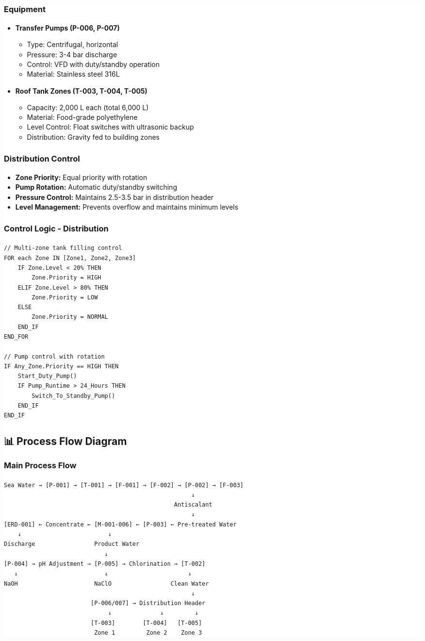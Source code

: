 ### Equipment
- **Transfer Pumps (P-006, P-007)**
  - Type: Centrifugal, horizontal
  - Pressure: 3-4 bar discharge
  - Control: VFD with duty/standby operation
  - Material: Stainless steel 316L

- **Roof Tank Zones (T-003, T-004, T-005)**
  - Capacity: 2,000 L each (total 6,000 L)
  - Material: Food-grade polyethylene
  - Level Control: Float switches with ultrasonic backup
  - Distribution: Gravity fed to building zones

### Distribution Control
- **Zone Priority:** Equal priority with rotation
- **Pump Rotation:** Automatic duty/standby switching
- **Pressure Control:** Maintains 2.5-3.5 bar in distribution header
- **Level Management:** Prevents overflow and maintains minimum levels

### Control Logic - Distribution
```
// Multi-zone tank filling control
FOR each Zone IN [Zone1, Zone2, Zone3]
    IF Zone.Level < 20% THEN
        Zone.Priority = HIGH
    ELIF Zone.Level > 80% THEN
        Zone.Priority = LOW
    ELSE
        Zone.Priority = NORMAL
    END_IF
END_FOR

// Pump control with rotation
IF Any_Zone.Priority == HIGH THEN
    Start_Duty_Pump()
    IF Pump_Runtime > 24_Hours THEN
        Switch_To_Standby_Pump()
    END_IF
END_IF
```

## 📊 Process Flow Diagram

### Main Process Flow
```
Sea Water → [P-001] → [T-001] → [F-001] → [F-002] → [P-002] → [F-003]
                                                      ↓
                                                 Antiscalant
                                                      ↓
[ERD-001] ← Concentrate ← [M-001-006] ← [P-003] ← Pre-treated Water
    ↓                         ↓
Discharge                 Product Water
                             ↓
[P-004] → pH Adjustment → [P-005] → Chlorination → [T-002]
   ↓                         ↓                       ↓
NaOH                      NaClO                 Clean Water
                                                      ↓
                         [P-006/007] → Distribution Header
                              ↓              ↓         ↓
                         [T-003]        [T-004]   [T-005]
                          Zone 1         Zone 2    Zone 3
```
